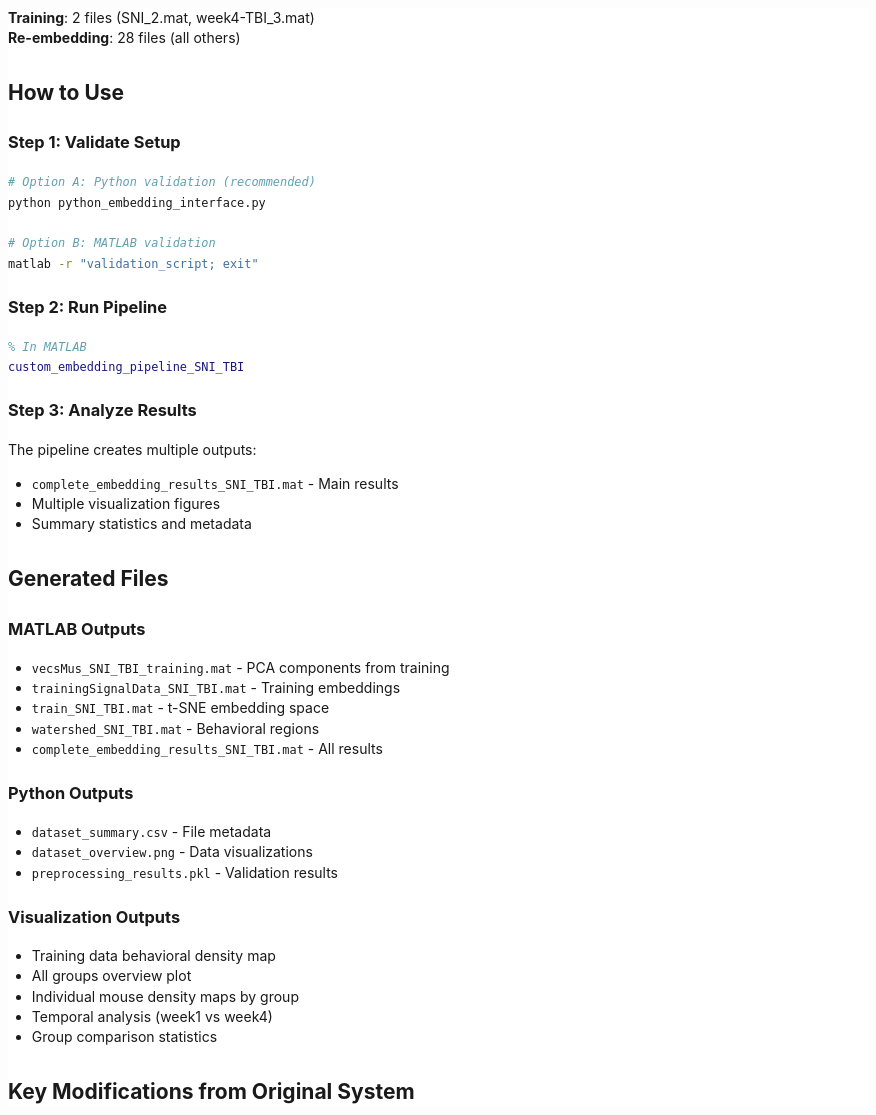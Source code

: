 **Training**: 2 files (SNI_2.mat, week4-TBI_3.mat)  
**Re-embedding**: 28 files (all others)

## How to Use

### Step 1: Validate Setup
```bash
# Option A: Python validation (recommended)
python python_embedding_interface.py

# Option B: MATLAB validation
matlab -r "validation_script; exit"
```

### Step 2: Run Pipeline
```matlab
% In MATLAB
custom_embedding_pipeline_SNI_TBI
```

### Step 3: Analyze Results
The pipeline creates multiple outputs:
- `complete_embedding_results_SNI_TBI.mat` - Main results
- Multiple visualization figures
- Summary statistics and metadata

## Generated Files

### MATLAB Outputs
- `vecsMus_SNI_TBI_training.mat` - PCA components from training
- `trainingSignalData_SNI_TBI.mat` - Training embeddings  
- `train_SNI_TBI.mat` - t-SNE embedding space
- `watershed_SNI_TBI.mat` - Behavioral regions
- `complete_embedding_results_SNI_TBI.mat` - All results

### Python Outputs
- `dataset_summary.csv` - File metadata
- `dataset_overview.png` - Data visualizations
- `preprocessing_results.pkl` - Validation results

### Visualization Outputs
- Training data behavioral density map
- All groups overview plot
- Individual mouse density maps by group
- Temporal analysis (week1 vs week4)
- Group comparison statistics

## Key Modifications from Original System
